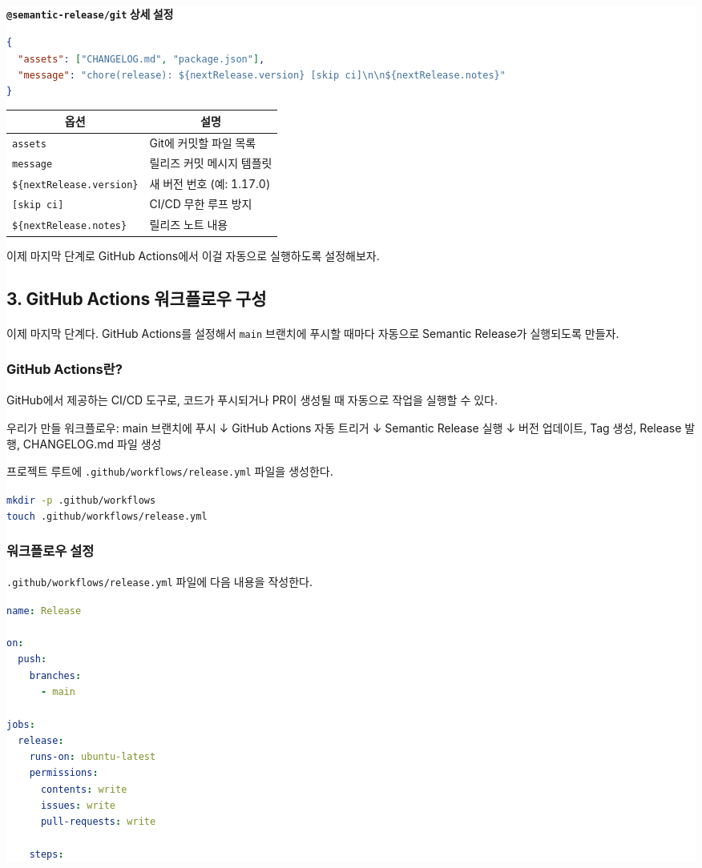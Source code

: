 **`@semantic-release/git` 상세 설정**

```json
{
  "assets": ["CHANGELOG.md", "package.json"],
  "message": "chore(release): ${nextRelease.version} [skip ci]\n\n${nextRelease.notes}"
}
```

| 옵션                     | 설명                      |
| ------------------------ | ------------------------- |
| `assets`                 | Git에 커밋할 파일 목록    |
| `message`                | 릴리즈 커밋 메시지 템플릿 |
| `${nextRelease.version}` | 새 버전 번호 (예: 1.17.0) |
| `[skip ci]`              | CI/CD 무한 루프 방지      |
| `${nextRelease.notes}`   | 릴리즈 노트 내용          |

이제 마지막 단계로 GitHub Actions에서 이걸 자동으로 실행하도록 설정해보자.

## 3. GitHub Actions 워크플로우 구성

이제 마지막 단계다. GitHub Actions를 설정해서 `main` 브랜치에 푸시할 때마다 자동으로 Semantic Release가 실행되도록 만들자.

### GitHub Actions란?

GitHub에서 제공하는 CI/CD 도구로, 코드가 푸시되거나 PR이 생성될 때 자동으로 작업을 실행할 수 있다.

우리가 만들 워크플로우:
main 브랜치에 푸시
↓
GitHub Actions 자동 트리거
↓
Semantic Release 실행
↓
버전 업데이트, Tag 생성, Release 발행, CHANGELOG.md 파일 생성

프로젝트 루트에 `.github/workflows/release.yml` 파일을 생성한다.

```bash
mkdir -p .github/workflows
touch .github/workflows/release.yml
```

### 워크플로우 설정

`.github/workflows/release.yml` 파일에 다음 내용을 작성한다.

```yml
name: Release

on:
  push:
    branches:
      - main

jobs:
  release:
    runs-on: ubuntu-latest
    permissions:
      contents: write
      issues: write
      pull-requests: write

    steps:
```